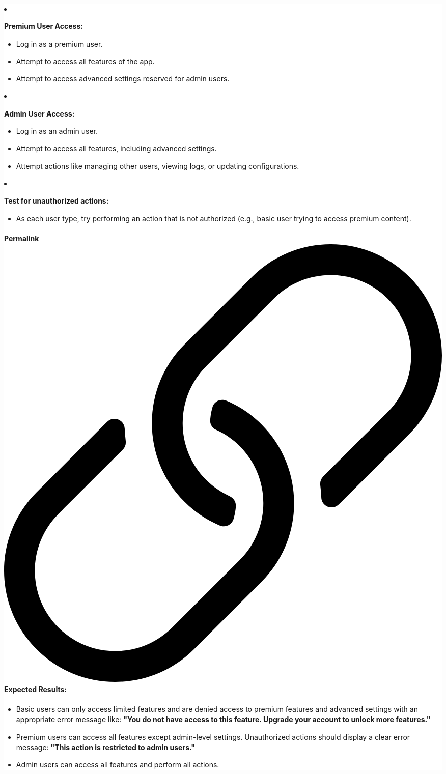</ul>
</li>
<li><p><strong>Premium User Access:</strong></p>
<ul>
<li><p>Log in as a premium user.</p>
</li>
<li><p>Attempt to access all features of the app.</p>
</li>
<li><p>Attempt to access advanced settings reserved for admin users.</p>
</li>
</ul>
</li>
<li><p><strong>Admin User Access:</strong></p>
<ul>
<li><p>Log in as an admin user.</p>
</li>
<li><p>Attempt to access all features, including advanced settings.</p>
</li>
<li><p>Attempt actions like managing other users, viewing logs, or updating configurations.</p>
</li>
</ul>
</li>
<li><p><strong>Test for unauthorized actions:</strong></p>
<ul>
<li>As each user type, try performing an action that is not authorized (e.g., basic user trying to access premium content).</li>
</ul>
</li>
</ol>
<h4 id="heading-expected-results" class="permalink-heading"><a class="permalink-heading-button" title="Permalink" href="https://testcase-design.hashnode.dev/testcasedesign#heading-expected-results" data-clipboard-text="https://testcase-design.hashnode.dev/testcasedesign#heading-expected-results" style="height: 28px;"><span class="hidden">Permalink</span><svg class="h-4 w-4 fill-current dark:text-white" viewBox="0 0 512 512"><path d="M301.148 394.702l-79.2 79.19c-50.778 50.799-133.037 50.824-183.84 0-50.799-50.778-50.824-133.037 0-183.84l79.19-79.2a132.833 132.833 0 013.532-3.403c7.55-7.005 19.795-2.004 20.208 8.286.193 4.807.598 9.607 1.216 14.384.481 3.717-.746 7.447-3.397 10.096-16.48 16.469-75.142 75.128-75.3 75.286-36.738 36.759-36.731 96.188 0 132.94 36.759 36.738 96.188 36.731 132.94 0l79.2-79.2.36-.36c36.301-36.672 36.14-96.07-.37-132.58-8.214-8.214-17.577-14.58-27.585-19.109-4.566-2.066-7.426-6.667-7.134-11.67a62.197 62.197 0 012.826-15.259c2.103-6.601 9.531-9.961 15.919-7.28 15.073 6.324 29.187 15.62 41.435 27.868 50.688 50.689 50.679 133.17 0 183.851zm-90.296-93.554c12.248 12.248 26.362 21.544 41.435 27.868 6.388 2.68 13.816-.68 15.919-7.28a62.197 62.197 0 002.826-15.259c.292-5.003-2.569-9.604-7.134-11.67-10.008-4.528-19.371-10.894-27.585-19.109-36.51-36.51-36.671-95.908-.37-132.58l.36-.36 79.2-79.2c36.752-36.731 96.181-36.738 132.94 0 36.731 36.752 36.738 96.181 0 132.94-.157.157-58.819 58.817-75.3 75.286-2.651 2.65-3.878 6.379-3.397 10.096a163.156 163.156 0 011.216 14.384c.413 10.291 12.659 15.291 20.208 8.286a131.324 131.324 0 003.532-3.403l79.19-79.2c50.824-50.803 50.799-133.062 0-183.84-50.802-50.824-133.062-50.799-183.84 0l-79.2 79.19c-50.679 50.682-50.688 133.163 0 183.851z"></path></svg></a>Expected Results:</h4>
<ul>
<li><p>Basic users can only access limited features and are denied access to premium features and advanced settings with an appropriate error message like: <strong>"You do not have access to this feature. Upgrade your account to unlock more features."</strong></p>
</li>
<li><p>Premium users can access all features except admin-level settings. Unauthorized actions should display a clear error message: <strong>"This action is restricted to admin users."</strong></p>
</li>
<li><p>Admin users can access all features and perform all actions.</p>
</li>
</ul>
